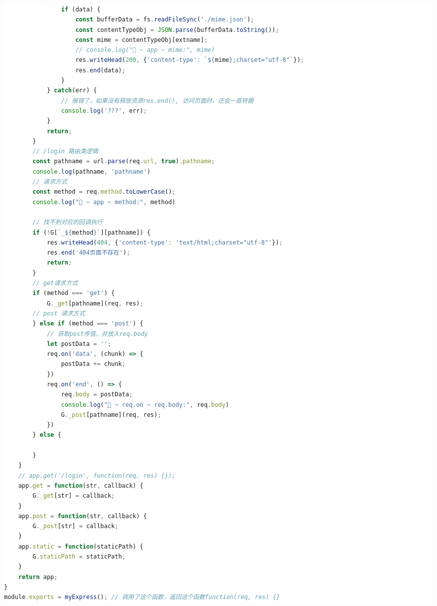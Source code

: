 ```js
                if (data) {
                    const bufferData = fs.readFileSync('./mime.json');
                    const contentTypeObj = JSON.parse(bufferData.toString());
                    const mime = contentTypeObj[extname];
                    // console.log("🚀 ~ app ~ mime:", mime)
                    res.writeHead(200, {'content-type': `${mime};charset="utf-8"`});
                    res.end(data);
                }
            } catch(err) {
                // 报错了，如果没有释放资源res.end(), 访问页面时，还会一直转圈
                console.log('???', err);
            }
            return;
        }
        // /login 路由类逻辑
        const pathname = url.parse(req.url, true).pathname;
        console.log(pathname, 'pathname')
        // 请求方式
        const method = req.method.toLowerCase();
        console.log("🚀 ~ app ~ method:", method)

        // 找不到对应的回调执行
        if (!G[`_${method}`][pathname]) {
            res.writeHead(404, {'content-type': 'text/html;charset="utf-8"'});
            res.end('404页面不存在');
            return;
        }
        // get请求方式
        if (method === 'get') {
            G._get[pathname](req, res);
        // post 请求方式
        } else if (method === 'post') {
            // 获取post传值，并放入req.body
            let postData = '';
            req.on('data', (chunk) => {
                postData += chunk;
            })
            req.on('end', () => {
                req.body = postData;
                console.log("🚀 ~ req.on ~ req.body:", req.body)
                G._post[pathname](req, res);
            })
        } else {

        }
    }
    // app.get('/login', function(req, res) {});
    app.get = function(str, callback) {
        G._get[str] = callback;
    }
    app.post = function(str, callback) {
        G._post[str] = callback;
    }
    app.static = function(staticPath) {
        G.staticPath = staticPath;
    }
    return app;
}
module.exports = myExpress(); // 调用了这个函数，返回这个函数function(req, res) {}
```

